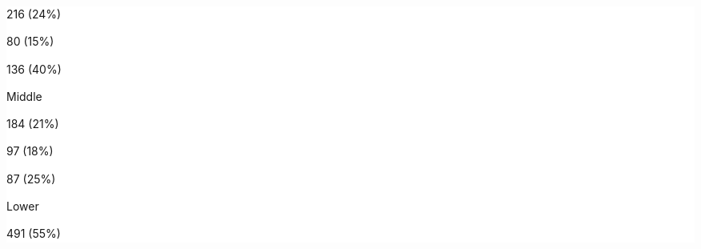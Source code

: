 </td>

<td class="gt_row gt_center">

216 (24%)

</td>

<td class="gt_row gt_center">

80 (15%)

</td>

<td class="gt_row gt_center">

136 (40%)

</td>

</tr>

<tr>

<td class="gt_row gt_left" style="text-align: left; text-indent: 10px;">

Middle

</td>

<td class="gt_row gt_center">

184 (21%)

</td>

<td class="gt_row gt_center">

97 (18%)

</td>

<td class="gt_row gt_center">

87 (25%)

</td>

</tr>

<tr>

<td class="gt_row gt_left" style="text-align: left; text-indent: 10px;">

Lower

</td>

<td class="gt_row gt_center">

491 (55%)

</td>

<td class="gt_row gt_center">
